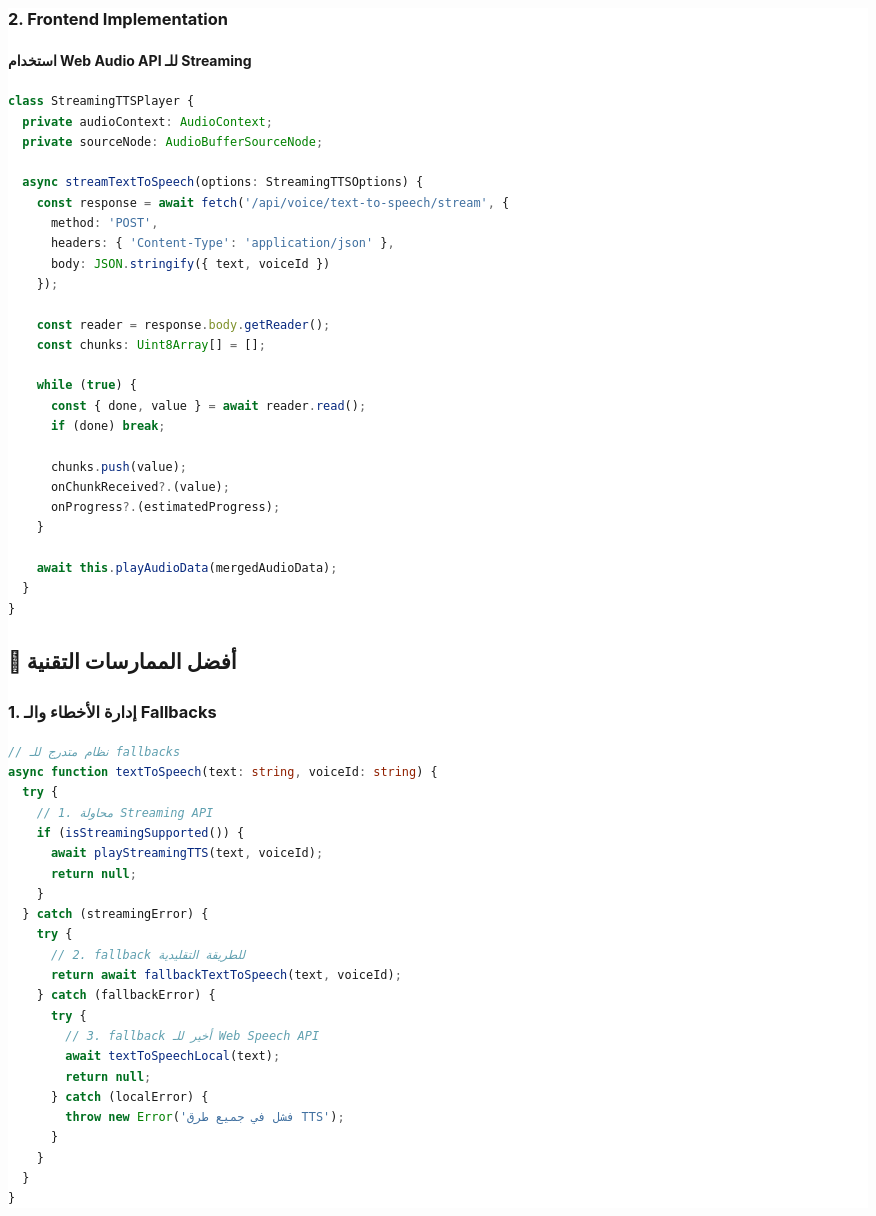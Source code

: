 ### 2. Frontend Implementation

#### استخدام Web Audio API للـ Streaming
```typescript
class StreamingTTSPlayer {
  private audioContext: AudioContext;
  private sourceNode: AudioBufferSourceNode;
  
  async streamTextToSpeech(options: StreamingTTSOptions) {
    const response = await fetch('/api/voice/text-to-speech/stream', {
      method: 'POST',
      headers: { 'Content-Type': 'application/json' },
      body: JSON.stringify({ text, voiceId })
    });
    
    const reader = response.body.getReader();
    const chunks: Uint8Array[] = [];
    
    while (true) {
      const { done, value } = await reader.read();
      if (done) break;
      
      chunks.push(value);
      onChunkReceived?.(value);
      onProgress?.(estimatedProgress);
    }
    
    await this.playAudioData(mergedAudioData);
  }
}
```

## 🔧 أفضل الممارسات التقنية

### 1. إدارة الأخطاء والـ Fallbacks

```typescript
// نظام متدرج للـ fallbacks
async function textToSpeech(text: string, voiceId: string) {
  try {
    // 1. محاولة Streaming API
    if (isStreamingSupported()) {
      await playStreamingTTS(text, voiceId);
      return null;
    }
  } catch (streamingError) {
    try {
      // 2. fallback للطريقة التقليدية
      return await fallbackTextToSpeech(text, voiceId);
    } catch (fallbackError) {
      try {
        // 3. fallback أخير للـ Web Speech API
        await textToSpeechLocal(text);
        return null;
      } catch (localError) {
        throw new Error('فشل في جميع طرق TTS');
      }
    }
  }
}
```
